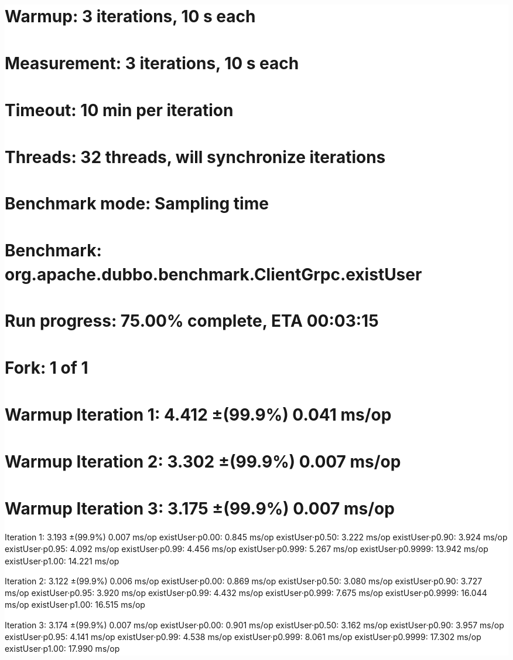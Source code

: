 # Warmup: 3 iterations, 10 s each
# Measurement: 3 iterations, 10 s each
# Timeout: 10 min per iteration
# Threads: 32 threads, will synchronize iterations
# Benchmark mode: Sampling time
# Benchmark: org.apache.dubbo.benchmark.ClientGrpc.existUser

# Run progress: 75.00% complete, ETA 00:03:15
# Fork: 1 of 1
# Warmup Iteration   1: 4.412 ±(99.9%) 0.041 ms/op
# Warmup Iteration   2: 3.302 ±(99.9%) 0.007 ms/op
# Warmup Iteration   3: 3.175 ±(99.9%) 0.007 ms/op
Iteration   1: 3.193 ±(99.9%) 0.007 ms/op
                 existUser·p0.00:   0.845 ms/op
                 existUser·p0.50:   3.222 ms/op
                 existUser·p0.90:   3.924 ms/op
                 existUser·p0.95:   4.092 ms/op
                 existUser·p0.99:   4.456 ms/op
                 existUser·p0.999:  5.267 ms/op
                 existUser·p0.9999: 13.942 ms/op
                 existUser·p1.00:   14.221 ms/op

Iteration   2: 3.122 ±(99.9%) 0.006 ms/op
                 existUser·p0.00:   0.869 ms/op
                 existUser·p0.50:   3.080 ms/op
                 existUser·p0.90:   3.727 ms/op
                 existUser·p0.95:   3.920 ms/op
                 existUser·p0.99:   4.432 ms/op
                 existUser·p0.999:  7.675 ms/op
                 existUser·p0.9999: 16.044 ms/op
                 existUser·p1.00:   16.515 ms/op

Iteration   3: 3.174 ±(99.9%) 0.007 ms/op
                 existUser·p0.00:   0.901 ms/op
                 existUser·p0.50:   3.162 ms/op
                 existUser·p0.90:   3.957 ms/op
                 existUser·p0.95:   4.141 ms/op
                 existUser·p0.99:   4.538 ms/op
                 existUser·p0.999:  8.061 ms/op
                 existUser·p0.9999: 17.302 ms/op
                 existUser·p1.00:   17.990 ms/op

